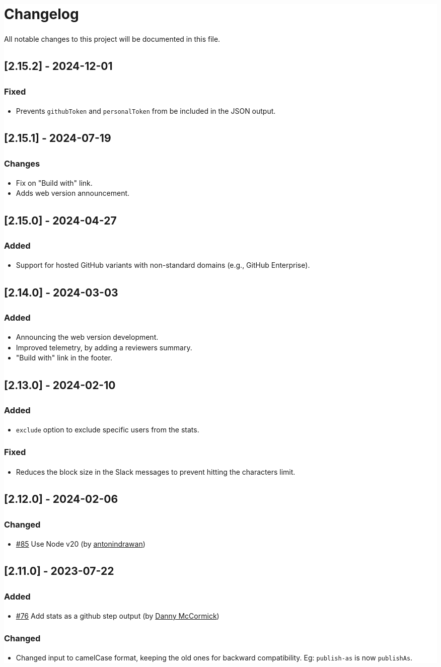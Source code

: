 # Changelog
All notable changes to this project will be documented in this file.

## [2.15.2] - 2024-12-01
### Fixed
- Prevents `githubToken` and `personalToken` from be included in the JSON output.

## [2.15.1] - 2024-07-19
### Changes
- Fix on "Build with" link.
- Adds web version announcement.

## [2.15.0] - 2024-04-27
### Added
- Support for hosted GitHub variants with non-standard domains (e.g., GitHub Enterprise).

## [2.14.0] - 2024-03-03
### Added
- Announcing the web version development.
- Improved telemetry, by adding a reviewers summary.
- "Build with" link in the footer.

## [2.13.0] - 2024-02-10
### Added
- `exclude` option to exclude specific users from the stats.

### Fixed
- Reduces the block size in the Slack messages to prevent hitting the characters limit.

## [2.12.0] - 2024-02-06
### Changed
- [#85](https://github.com/flowwer-dev/pull-request-stats/pull/85) Use Node v20 (by [antonindrawan](https://github.com/antonindrawan))

## [2.11.0] - 2023-07-22
### Added
- [#76](https://github.com/flowwer-dev/pull-request-stats/pull/76) Add stats as a github step output (by [Danny McCormick](https://github.com/damccorm))

### Changed
- Changed input to camelCase format, keeping the old ones for backward compatibility. Eg: `publish-as` is now `publishAs`.

